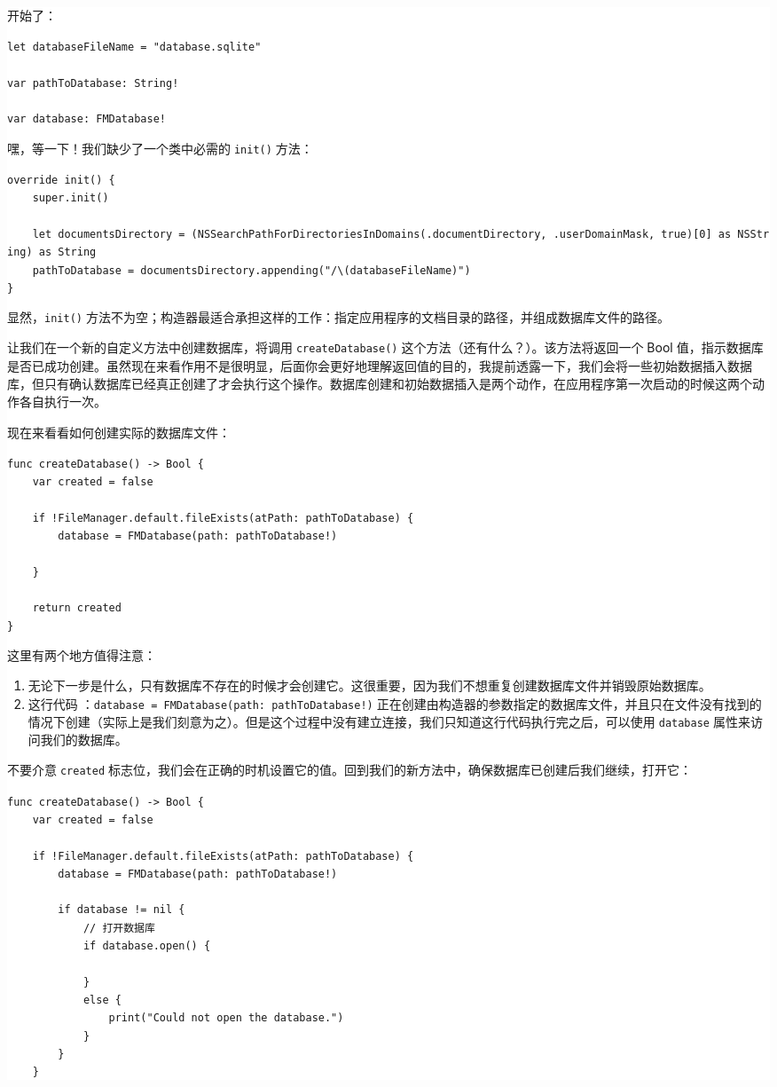 开始了：

    
    let databaseFileName = "database.sqlite"
     
    var pathToDatabase: String!
     
    var database: FMDatabase!

嘿，等一下！我们缺少了一个类中必需的 `init()` 方法：

    
    override init() {
        super.init()
     
        let documentsDirectory = (NSSearchPathForDirectoriesInDomains(.documentDirectory, .userDomainMask, true)[0] as NSString) as String
        pathToDatabase = documentsDirectory.appending("/\(databaseFileName)")
    }

显然，`init()` 方法不为空；构造器最适合承担这样的工作：指定应用程序的文档目录的路径，并组成数据库文件的路径。

让我们在一个新的自定义方法中创建数据库，将调用 `createDatabase()` 这个方法（还有什么？）。该方法将返回一个 Bool 值，指示数据库是否已成功创建。虽然现在来看作用不是很明显，后面你会更好地理解返回值的目的，我提前透露一下，我们会将一些初始数据插入数据库，但只有确认数据库已经真正创建了才会执行这个操作。数据库创建和初始数据插入是两个动作，在应用程序第一次启动的时候这两个动作各自执行一次。

现在来看看如何创建实际的数据库文件：

    
    func createDatabase() -> Bool {
        var created = false
     
        if !FileManager.default.fileExists(atPath: pathToDatabase) {
            database = FMDatabase(path: pathToDatabase!)
     
        }
     
        return created
    }

这里有两个地方值得注意：

1. 无论下一步是什么，只有数据库不存在的时候才会创建它。这很重要，因为我们不想重复创建数据库文件并销毁原始数据库。
2. 这行代码 ：`database = FMDatabase(path: pathToDatabase!)` 正在创建由构造器的参数指定的数据库文件，并且只在文件没有找到的情况下创建（实际上是我们刻意为之）。但是这个过程中没有建立连接，我们只知道这行代码执行完之后，可以使用 `database` 属性来访问我们的数据库。

不要介意 `created` 标志位，我们会在正确的时机设置它的值。回到我们的新方法中，确保数据库已创建后我们继续，打开它：

    
    func createDatabase() -> Bool {
        var created = false
     
        if !FileManager.default.fileExists(atPath: pathToDatabase) {
            database = FMDatabase(path: pathToDatabase!)
     
            if database != nil {
                // 打开数据库
                if database.open() {
     
                }
                else {
                    print("Could not open the database.")
                }
            }
        }
     